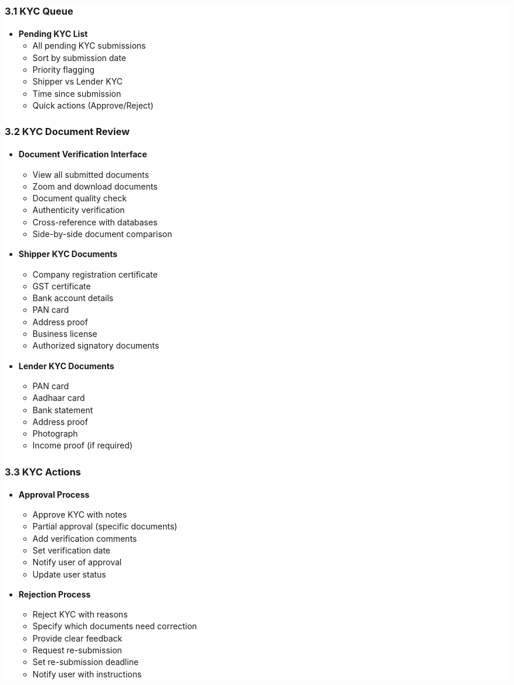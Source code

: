 ### 3.1 KYC Queue
- **Pending KYC List**
  - All pending KYC submissions
  - Sort by submission date
  - Priority flagging
  - Shipper vs Lender KYC
  - Time since submission
  - Quick actions (Approve/Reject)

### 3.2 KYC Document Review
- **Document Verification Interface**
  - View all submitted documents
  - Zoom and download documents
  - Document quality check
  - Authenticity verification
  - Cross-reference with databases
  - Side-by-side document comparison

- **Shipper KYC Documents**
  - Company registration certificate
  - GST certificate
  - Bank account details
  - PAN card
  - Address proof
  - Business license
  - Authorized signatory documents

- **Lender KYC Documents**
  - PAN card
  - Aadhaar card
  - Bank statement
  - Address proof
  - Photograph
  - Income proof (if required)

### 3.3 KYC Actions
- **Approval Process**
  - Approve KYC with notes
  - Partial approval (specific documents)
  - Add verification comments
  - Set verification date
  - Notify user of approval
  - Update user status

- **Rejection Process**
  - Reject KYC with reasons
  - Specify which documents need correction
  - Provide clear feedback
  - Request re-submission
  - Set re-submission deadline
  - Notify user with instructions

